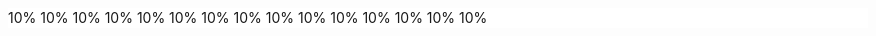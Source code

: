  </g> <g id="tic-y-lines-annotation">
<line x1="112.000000" y1="460.000000" x2="788.000000" y2="460.000000" style="fill:rgb(118,118,118); fill-opacity:0; stroke:rgb(230,230,230); stroke-opacity:1; stroke-width:1" />
<text x="141.176471" y="460.000000" font-family="Apercu" font-size="3.000000pt" text-anchor="middle" text-align="center" dominant-baseline="central" font-weight="400" font-style="normal"  style="fill:rgb(118,118,118); fill-opacity:1; stroke:rgb(118,118,118); stroke-opacity:0; stroke-width:0.5">10%</text>
<text x="182.352941" y="460.000000" font-family="Apercu" font-size="3.000000pt" text-anchor="middle" text-align="center" dominant-baseline="central" font-weight="400" font-style="normal"  style="fill:rgb(118,118,118); fill-opacity:1; stroke:rgb(118,118,118); stroke-opacity:0; stroke-width:0.5">10%</text>
<text x="223.529412" y="460.000000" font-family="Apercu" font-size="3.000000pt" text-anchor="middle" text-align="center" dominant-baseline="central" font-weight="400" font-style="normal"  style="fill:rgb(118,118,118); fill-opacity:1; stroke:rgb(118,118,118); stroke-opacity:0; stroke-width:0.5">10%</text>
<text x="264.705882" y="460.000000" font-family="Apercu" font-size="3.000000pt" text-anchor="middle" text-align="center" dominant-baseline="central" font-weight="400" font-style="normal"  style="fill:rgb(118,118,118); fill-opacity:1; stroke:rgb(118,118,118); stroke-opacity:0; stroke-width:0.5">10%</text>
<text x="305.882353" y="460.000000" font-family="Apercu" font-size="3.000000pt" text-anchor="middle" text-align="center" dominant-baseline="central" font-weight="400" font-style="normal"  style="fill:rgb(118,118,118); fill-opacity:1; stroke:rgb(118,118,118); stroke-opacity:0; stroke-width:0.5">10%</text>
<text x="347.058824" y="460.000000" font-family="Apercu" font-size="3.000000pt" text-anchor="middle" text-align="center" dominant-baseline="central" font-weight="400" font-style="normal"  style="fill:rgb(118,118,118); fill-opacity:1; stroke:rgb(118,118,118); stroke-opacity:0; stroke-width:0.5">10%</text>
<text x="388.235294" y="460.000000" font-family="Apercu" font-size="3.000000pt" text-anchor="middle" text-align="center" dominant-baseline="central" font-weight="400" font-style="normal"  style="fill:rgb(118,118,118); fill-opacity:1; stroke:rgb(118,118,118); stroke-opacity:0; stroke-width:0.5">10%</text>
<text x="429.411765" y="460.000000" font-family="Apercu" font-size="3.000000pt" text-anchor="middle" text-align="center" dominant-baseline="central" font-weight="400" font-style="normal"  style="fill:rgb(118,118,118); fill-opacity:1; stroke:rgb(118,118,118); stroke-opacity:0; stroke-width:0.5">10%</text>
<text x="470.588235" y="460.000000" font-family="Apercu" font-size="3.000000pt" text-anchor="middle" text-align="center" dominant-baseline="central" font-weight="400" font-style="normal"  style="fill:rgb(118,118,118); fill-opacity:1; stroke:rgb(118,118,118); stroke-opacity:0; stroke-width:0.5">10%</text>
<text x="511.764706" y="460.000000" font-family="Apercu" font-size="3.000000pt" text-anchor="middle" text-align="center" dominant-baseline="central" font-weight="400" font-style="normal"  style="fill:rgb(118,118,118); fill-opacity:1; stroke:rgb(118,118,118); stroke-opacity:0; stroke-width:0.5">10%</text>
<text x="552.941176" y="460.000000" font-family="Apercu" font-size="3.000000pt" text-anchor="middle" text-align="center" dominant-baseline="central" font-weight="400" font-style="normal"  style="fill:rgb(118,118,118); fill-opacity:1; stroke:rgb(118,118,118); stroke-opacity:0; stroke-width:0.5">10%</text>
<text x="594.117647" y="460.000000" font-family="Apercu" font-size="3.000000pt" text-anchor="middle" text-align="center" dominant-baseline="central" font-weight="400" font-style="normal"  style="fill:rgb(118,118,118); fill-opacity:1; stroke:rgb(118,118,118); stroke-opacity:0; stroke-width:0.5">10%</text>
<text x="635.294118" y="460.000000" font-family="Apercu" font-size="3.000000pt" text-anchor="middle" text-align="center" dominant-baseline="central" font-weight="400" font-style="normal"  style="fill:rgb(118,118,118); fill-opacity:1; stroke:rgb(118,118,118); stroke-opacity:0; stroke-width:0.5">10%</text>
<text x="676.470588" y="460.000000" font-family="Apercu" font-size="3.000000pt" text-anchor="middle" text-align="center" dominant-baseline="central" font-weight="400" font-style="normal"  style="fill:rgb(118,118,118); fill-opacity:1; stroke:rgb(118,118,118); stroke-opacity:0; stroke-width:0.5">10%</text>
<text x="717.647059" y="460.000000" font-family="Apercu" font-size="3.000000pt" text-anchor="middle" text-align="center" dominant-baseline="central" font-weight="400" font-style="normal"  style="fill:rgb(118,118,118); fill-opacity:1; stroke:rgb(118,118,118); stroke-opacity:0; stroke-width:0.5">10%</text>